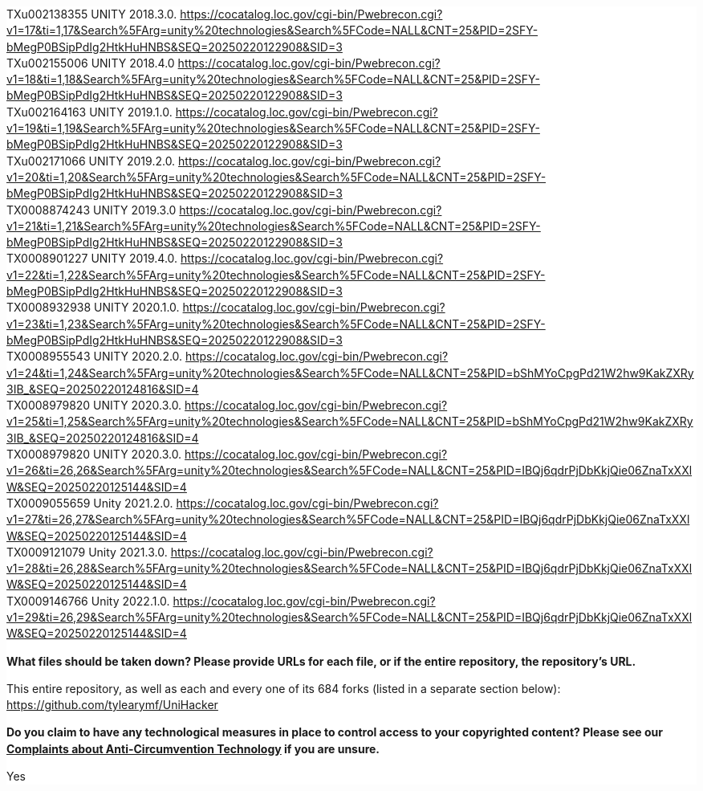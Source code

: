 TXu002138355 UNITY 2018.3.0. https://cocatalog.loc.gov/cgi-bin/Pwebrecon.cgi?v1=17&ti=1,17&Search%5FArg=unity%20technologies&Search%5FCode=NALL&CNT=25&PID=2SFY-bMegP0BSipPdIg2HtkHuHNBS&SEQ=20250220122908&SID=3  
TXu002155006 UNITY 2018.4.0 https://cocatalog.loc.gov/cgi-bin/Pwebrecon.cgi?v1=18&ti=1,18&Search%5FArg=unity%20technologies&Search%5FCode=NALL&CNT=25&PID=2SFY-bMegP0BSipPdIg2HtkHuHNBS&SEQ=20250220122908&SID=3  
TXu002164163 UNITY 2019.1.0. https://cocatalog.loc.gov/cgi-bin/Pwebrecon.cgi?v1=19&ti=1,19&Search%5FArg=unity%20technologies&Search%5FCode=NALL&CNT=25&PID=2SFY-bMegP0BSipPdIg2HtkHuHNBS&SEQ=20250220122908&SID=3  
TXu002171066 UNITY 2019.2.0. https://cocatalog.loc.gov/cgi-bin/Pwebrecon.cgi?v1=20&ti=1,20&Search%5FArg=unity%20technologies&Search%5FCode=NALL&CNT=25&PID=2SFY-bMegP0BSipPdIg2HtkHuHNBS&SEQ=20250220122908&SID=3  
TX0008874243 UNITY 2019.3.0 https://cocatalog.loc.gov/cgi-bin/Pwebrecon.cgi?v1=21&ti=1,21&Search%5FArg=unity%20technologies&Search%5FCode=NALL&CNT=25&PID=2SFY-bMegP0BSipPdIg2HtkHuHNBS&SEQ=20250220122908&SID=3  
TX0008901227 UNITY 2019.4.0. https://cocatalog.loc.gov/cgi-bin/Pwebrecon.cgi?v1=22&ti=1,22&Search%5FArg=unity%20technologies&Search%5FCode=NALL&CNT=25&PID=2SFY-bMegP0BSipPdIg2HtkHuHNBS&SEQ=20250220122908&SID=3  
TX0008932938 UNITY 2020.1.0. https://cocatalog.loc.gov/cgi-bin/Pwebrecon.cgi?v1=23&ti=1,23&Search%5FArg=unity%20technologies&Search%5FCode=NALL&CNT=25&PID=2SFY-bMegP0BSipPdIg2HtkHuHNBS&SEQ=20250220122908&SID=3  
TX0008955543 UNITY 2020.2.0. https://cocatalog.loc.gov/cgi-bin/Pwebrecon.cgi?v1=24&ti=1,24&Search%5FArg=unity%20technologies&Search%5FCode=NALL&CNT=25&PID=bShMYoCpgPd21W2hw9KakZXRy3IB_&SEQ=20250220124816&SID=4  
TX0008979820 UNITY 2020.3.0. https://cocatalog.loc.gov/cgi-bin/Pwebrecon.cgi?v1=25&ti=1,25&Search%5FArg=unity%20technologies&Search%5FCode=NALL&CNT=25&PID=bShMYoCpgPd21W2hw9KakZXRy3IB_&SEQ=20250220124816&SID=4  
TX0008979820 UNITY 2020.3.0. https://cocatalog.loc.gov/cgi-bin/Pwebrecon.cgi?v1=26&ti=26,26&Search%5FArg=unity%20technologies&Search%5FCode=NALL&CNT=25&PID=IBQj6qdrPjDbKkjQie06ZnaTxXXlW&SEQ=20250220125144&SID=4  
TX0009055659 Unity 2021.2.0. https://cocatalog.loc.gov/cgi-bin/Pwebrecon.cgi?v1=27&ti=26,27&Search%5FArg=unity%20technologies&Search%5FCode=NALL&CNT=25&PID=IBQj6qdrPjDbKkjQie06ZnaTxXXlW&SEQ=20250220125144&SID=4  
TX0009121079 Unity 2021.3.0. https://cocatalog.loc.gov/cgi-bin/Pwebrecon.cgi?v1=28&ti=26,28&Search%5FArg=unity%20technologies&Search%5FCode=NALL&CNT=25&PID=IBQj6qdrPjDbKkjQie06ZnaTxXXlW&SEQ=20250220125144&SID=4  
TX0009146766 Unity 2022.1.0. https://cocatalog.loc.gov/cgi-bin/Pwebrecon.cgi?v1=29&ti=26,29&Search%5FArg=unity%20technologies&Search%5FCode=NALL&CNT=25&PID=IBQj6qdrPjDbKkjQie06ZnaTxXXlW&SEQ=20250220125144&SID=4  
  
**What files should be taken down? Please provide URLs for each file, or if the entire repository, the repository’s URL.**  
  
This entire repository, as well as each and every one of its 684 forks (listed in a separate section below):  
https://github.com/tylearymf/UniHacker  
  
**Do you claim to have any technological measures in place to control access to your copyrighted content? Please see our <a href="https://docs.github.com/articles/guide-to-submitting-a-dmca-takedown-notice#complaints-about-anti-circumvention-technology">Complaints about Anti-Circumvention Technology</a> if you are unsure.**  
  
Yes  
  